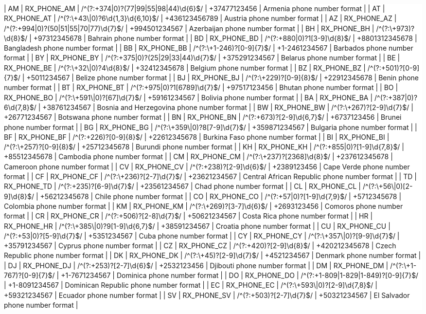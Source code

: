 | AM   | RX_PHONE_AM                     | /^(?:\+374\|0)?(77\|99\|55\|98\|44)\d{6}$/ | +37477123456  | Armenia phone number format    |
| AT   | RX_PHONE_AT                     | /^(?:\+43\|0)?6\d{1,3}\d{6,10}$/ | +436123456789 | Austria phone number format    |
| AZ   | RX_PHONE_AZ                     | /^(?:\+994\|0)?(50\|51\|55\|70\|77)\d{7}$/ | +994501234567 | Azerbaijan phone number format |
| BH   | RX_PHONE_BH                     | /^(?:\+973)?\d{8}$/ | +97312345678   | Bahrain phone number format    |
| BD   | RX_PHONE_BD                     | /^(?:\+880\|0)?1[3-9]\d{8}$/ | +8801312345678 | Bangladesh phone number format |
| BB   | RX_PHONE_BB                     | /^(?:\+1-246)?[0-9]{7}$/ | +1-2461234567 | Barbados phone number format   |
| BY   | RX_PHONE_BY                     | /^(?:\+375\|0)?(25\|29\|33\|44)\d{7}$/ | +375291234567 | Belarus phone number format    |
| BE   | RX_PHONE_BE                     | /^(?:\+32\|0)?4\d{8}$/ | +32412345678   | Belgium phone number format    |
| BZ   | RX_PHONE_BZ                     | /^(?:\+501)?[0-9]{7}$/ | +5011234567    | Belize phone number format     |
| BJ   | RX_PHONE_BJ                     | /^(?:\+229)?[0-9]{8}$/ | +22912345678   | Benin phone number format      |
| BT   | RX_PHONE_BT                     | /^(?:\+975\|0)?1[6789]\d{7}$/ | +97517123456 | Bhutan phone number format     |
| BO   | RX_PHONE_BO                     | /^(?:\+591\|0)?[67]\d{7}$/ | +59161234567  | Bolivia phone number format    |
| BA   | RX_PHONE_BA                     | /^(?:\+387\|0)?6\d{7,8}$/ | +38761234567  | Bosnia and Herzegovina phone number format |
| BW   | RX_PHONE_BW                     | /^(?:\+267)?[2-9]\d{7}$/ | +26771234567   | Botswana phone number format   |
| BN   | RX_PHONE_BN                     | /^(?:\+673)?[2-9]\d{6,7}$/ | +6737123456   | Brunei phone number format     |
| BG   | RX_PHONE_BG                     | /^(?:\+359\|0)?8[7-9]\d{7}$/ | +359871234567 | Bulgaria phone number format   |
| BF   | RX_PHONE_BF                     | /^(?:\+226)?[0-9]{8}$/ | +22612345678   | Burkina Faso phone number format |
| BI   | RX_PHONE_BI                     | /^(?:\+257)?[0-9]{8}$/ | +25712345678   | Burundi phone number format    |
| KH   | RX_PHONE_KH                     | /^(?:\+855\|0)?[1-9]\d{7,8}$/ | +85512345678 | Cambodia phone number format   |
| CM   | RX_PHONE_CM                     | /^(?:\+237)?[2368]\d{8}$/ | +237612345678 | Cameroon phone number format   |
| CV   | RX_PHONE_CV                     | /^(?:\+238)?[2-9]\d{6}$/ | +2389123456   | Cape Verde phone number format |
| CF   | RX_PHONE_CF                     | /^(?:\+236)?[2-7]\d{7}$/ | +23621234567  | Central African Republic phone number format |
| TD   | RX_PHONE_TD                     | /^(?:\+235)?[6-9]\d{7}$/ | +23561234567   | Chad phone number format       |
| CL   | RX_PHONE_CL                     | /^(?:\+56\|0)[2-9]\d{8}$/ | +56212345678  | Chile phone number format      |
| CO   | RX_PHONE_CO                     | /^(?:\+57\|0)?[1-9]\d{7,9}$/ | +5712345678   | Colombia phone number format   |
| KM   | RX_PHONE_KM                     | /^(?:\+269)?[3-7]\d{6}$/ | +2693123456   | Comoros phone number format    |
| CR   | RX_PHONE_CR                     | /^(?:\+506)?[2-8]\d{7}$/ | +50621234567  | Costa Rica phone number format |
| HR   | RX_PHONE_HR                     | /^(?:\+385\|0)?9[1-9]\d{6,7}$/ | +38591234567 | Croatia phone number format    |
| CU   | RX_PHONE_CU                     | /^(?:\+53\|0)?[5-9]\d{7}$/ | +5351234567   | Cuba phone number format       |
| CY   | RX_PHONE_CY                     | /^(?:\+357\|0)?[9-9]\d{7}$/ | +35791234567 | Cyprus phone number format     |
| CZ   | RX_PHONE_CZ                     | /^(?:\+420)?[2-9]\d{8}$/ | +420212345678 | Czech Republic phone number format |
| DK   | RX_PHONE_DK                     | /^(?:\+45)?[2-9]\d{7}$/ | +4521234567   | Denmark phone number format    |
| DJ   | RX_PHONE_DJ                     | /^(?:\+253)?[2-7]\d{6}$/ | +2532123456   | Djibouti phone number format   |
| DM   | RX_PHONE_DM                     | /^(?:\+1-767)?[0-9]{7}$/ | +1-7671234567 | Dominica phone number format   |
| DO   | RX_PHONE_DO                     | /^(?:\+1-809\|1-829\|1-849)?[0-9]{7}$/ | +1-8091234567 | Dominican Republic phone number format |
| EC   | RX_PHONE_EC                     | /^(?:\+593\|0)?[2-9]\d{7,8}$/ | +59321234567 | Ecuador phone number format    |
| SV   | RX_PHONE_SV                     | /^(?:\+503)?[2-7]\d{7}$/ | +50321234567  | El Salvador phone number format |
